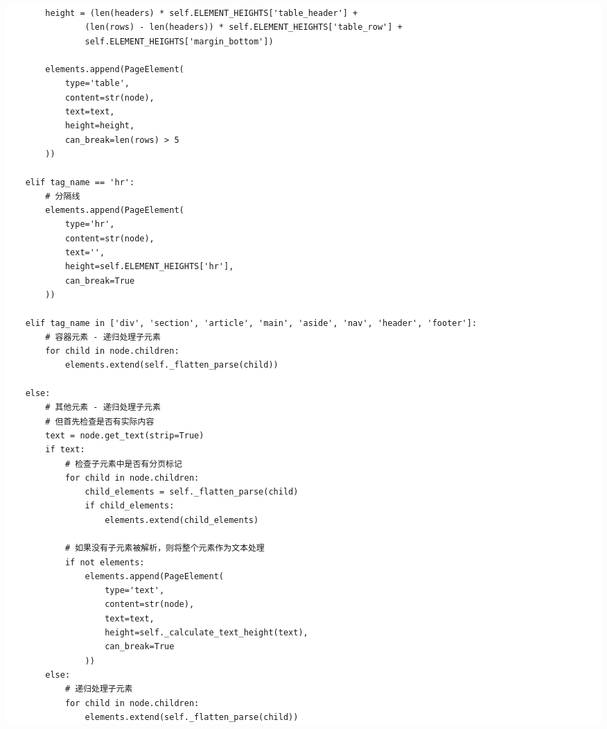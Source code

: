             height = (len(headers) * self.ELEMENT_HEIGHTS['table_header'] +
                    (len(rows) - len(headers)) * self.ELEMENT_HEIGHTS['table_row'] +
                    self.ELEMENT_HEIGHTS['margin_bottom'])
            
            elements.append(PageElement(
                type='table',
                content=str(node),
                text=text,
                height=height,
                can_break=len(rows) > 5
            ))
            
        elif tag_name == 'hr':
            # 分隔线
            elements.append(PageElement(
                type='hr',
                content=str(node),
                text='',
                height=self.ELEMENT_HEIGHTS['hr'],
                can_break=True
            ))
            
        elif tag_name in ['div', 'section', 'article', 'main', 'aside', 'nav', 'header', 'footer']:
            # 容器元素 - 递归处理子元素
            for child in node.children:
                elements.extend(self._flatten_parse(child))
                
        else:
            # 其他元素 - 递归处理子元素
            # 但首先检查是否有实际内容
            text = node.get_text(strip=True)
            if text:
                # 检查子元素中是否有分页标记
                for child in node.children:
                    child_elements = self._flatten_parse(child)
                    if child_elements:
                        elements.extend(child_elements)
                
                # 如果没有子元素被解析，则将整个元素作为文本处理
                if not elements:
                    elements.append(PageElement(
                        type='text',
                        content=str(node),
                        text=text,
                        height=self._calculate_text_height(text),
                        can_break=True
                    ))
            else:
                # 递归处理子元素
                for child in node.children:
                    elements.extend(self._flatten_parse(child))
        